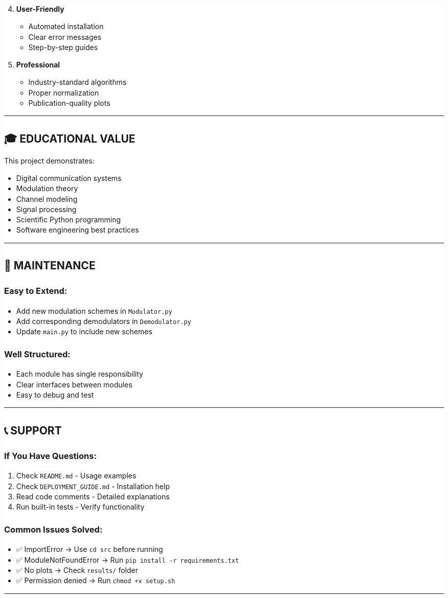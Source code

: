 4. **User-Friendly**
   - Automated installation
   - Clear error messages
   - Step-by-step guides

5. **Professional**
   - Industry-standard algorithms
   - Proper normalization
   - Publication-quality plots

---

## 🎓 EDUCATIONAL VALUE

This project demonstrates:
- Digital communication systems
- Modulation theory
- Channel modeling
- Signal processing
- Scientific Python programming
- Software engineering best practices

---

## 🔧 MAINTENANCE

### Easy to Extend:
- Add new modulation schemes in `Modulator.py`
- Add corresponding demodulators in `Demodulator.py`
- Update `main.py` to include new schemes

### Well Structured:
- Each module has single responsibility
- Clear interfaces between modules
- Easy to debug and test

---

## 📞 SUPPORT

### If You Have Questions:

1. Check `README.md` - Usage examples
2. Check `DEPLOYMENT_GUIDE.md` - Installation help
3. Read code comments - Detailed explanations
4. Run built-in tests - Verify functionality

### Common Issues Solved:
- ✅ ImportError → Use `cd src` before running
- ✅ ModuleNotFoundError → Run `pip install -r requirements.txt`
- ✅ No plots → Check `results/` folder
- ✅ Permission denied → Run `chmod +x setup.sh`

---